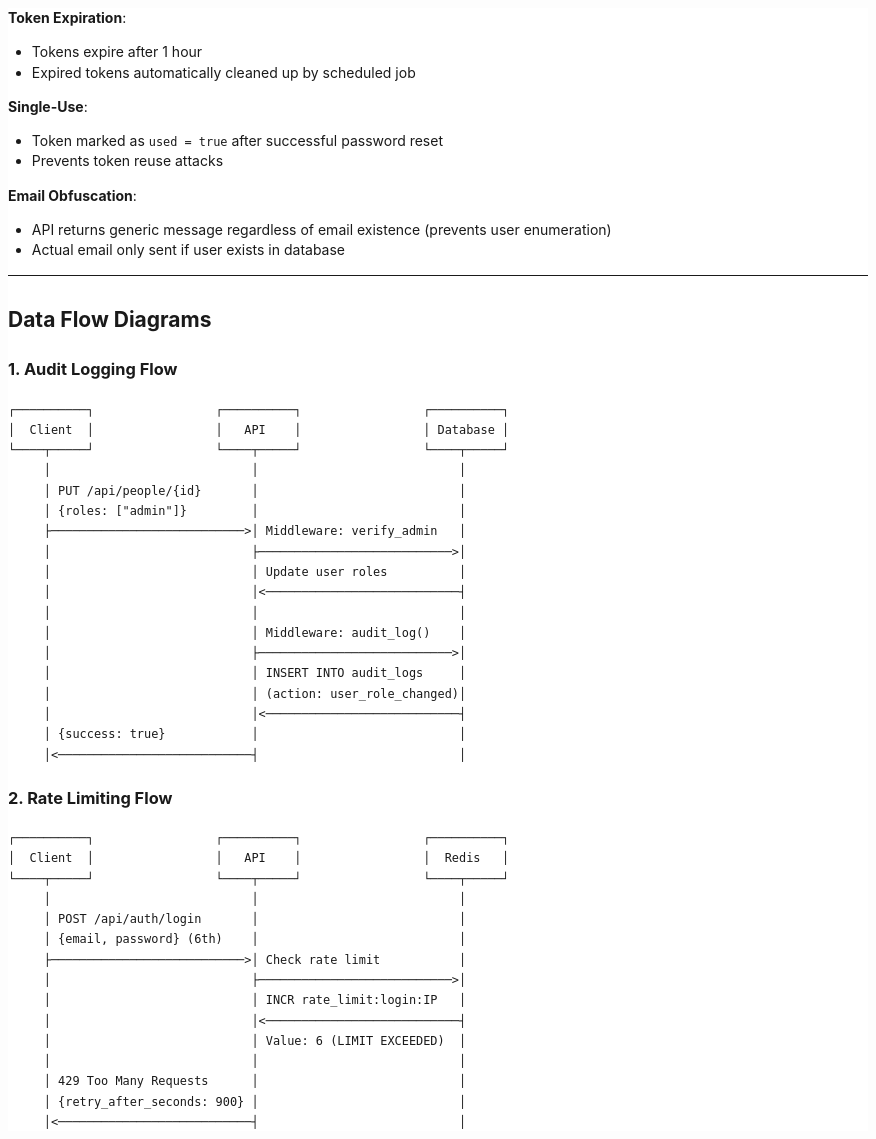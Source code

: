 **Token Expiration**:
- Tokens expire after 1 hour
- Expired tokens automatically cleaned up by scheduled job

**Single-Use**:
- Token marked as `used = true` after successful password reset
- Prevents token reuse attacks

**Email Obfuscation**:
- API returns generic message regardless of email existence (prevents user enumeration)
- Actual email only sent if user exists in database

---

## Data Flow Diagrams

### 1. Audit Logging Flow

```
┌──────────┐                 ┌──────────┐                 ┌──────────┐
│  Client  │                 │   API    │                 │ Database │
└────┬─────┘                 └────┬─────┘                 └────┬─────┘
     │                            │                            │
     │ PUT /api/people/{id}       │                            │
     │ {roles: ["admin"]}         │                            │
     ├───────────────────────────>│ Middleware: verify_admin   │
     │                            ├───────────────────────────>│
     │                            │ Update user roles          │
     │                            │<───────────────────────────┤
     │                            │                            │
     │                            │ Middleware: audit_log()    │
     │                            ├───────────────────────────>│
     │                            │ INSERT INTO audit_logs     │
     │                            │ (action: user_role_changed)│
     │                            │<───────────────────────────┤
     │ {success: true}            │                            │
     │<───────────────────────────┤                            │
```

### 2. Rate Limiting Flow

```
┌──────────┐                 ┌──────────┐                 ┌──────────┐
│  Client  │                 │   API    │                 │  Redis   │
└────┬─────┘                 └────┬─────┘                 └────┬─────┘
     │                            │                            │
     │ POST /api/auth/login       │                            │
     │ {email, password} (6th)    │                            │
     ├───────────────────────────>│ Check rate limit           │
     │                            ├───────────────────────────>│
     │                            │ INCR rate_limit:login:IP   │
     │                            │<───────────────────────────┤
     │                            │ Value: 6 (LIMIT EXCEEDED)  │
     │                            │                            │
     │ 429 Too Many Requests      │                            │
     │ {retry_after_seconds: 900} │                            │
     │<───────────────────────────┤                            │
```
